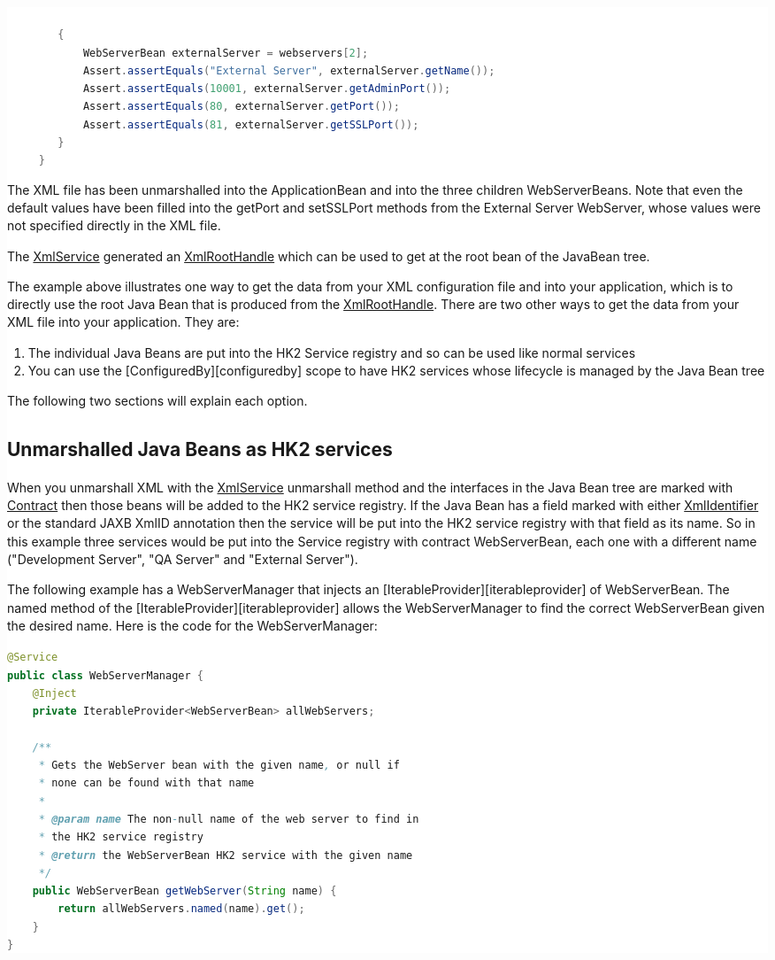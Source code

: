 ```java
        
        {
            WebServerBean externalServer = webservers[2];
            Assert.assertEquals("External Server", externalServer.getName());
            Assert.assertEquals(10001, externalServer.getAdminPort());
            Assert.assertEquals(80, externalServer.getPort());
            Assert.assertEquals(81, externalServer.getSSLPort());
        }
     }
```

The XML file has been unmarshalled into the ApplicationBean and into the three children WebServerBeans.
Note that even the default values have been filled into the getPort and setSSLPort methods from
the External Server WebServer, whose values were not specified directly in the XML file.

The [XmlService][xmlservice] generated an [XmlRootHandle][xmlroothandle] which can be used to
get at the root bean of the JavaBean tree.

The example above illustrates one way to get the data from your XML configuration file and
into your application, which is to directly use the root Java Bean that is produced from the
[XmlRootHandle][xmlroothandle].  There are two other ways to get the data from your XML file
into your application.  They are:

1.  The individual Java Beans are put into the HK2 Service registry and so can be used like normal services
2.  You can use the [ConfiguredBy][configuredby] scope to have HK2 services whose lifecycle is managed by the Java Bean tree

The following two sections will explain each option.

## Unmarshalled Java Beans as HK2 services

When you unmarshall XML with the [XmlService][xmlservice] unmarshall method and the interfaces
in the Java Bean tree are marked with [Contract][contract] then those beans will be
added to the HK2 service registry.  If the Java Bean has a field marked with either
[XmlIdentifier][xmlidentifier] or the standard JAXB XmlID annotation then the service
will be put into the HK2 service registry with that field as its name.  So in this
example three services would be put into the Service registry with contract
WebServerBean, each one with a different name (&quot;Development Server&quot;,
&quot;QA Server&quot; and &quot;External Server&quot;).

The following example has a WebServerManager that injects an [IterableProvider][iterableprovider]
of WebServerBean.  The named method of the [IterableProvider][iterableprovider] allows
the WebServerManager to find the correct WebServerBean given the desired name.
Here is the code for the WebServerManager:

```java
@Service
public class WebServerManager {
    @Inject
    private IterableProvider<WebServerBean> allWebServers;
    
    /**
     * Gets the WebServer bean with the given name, or null if
     * none can be found with that name
     * 
     * @param name The non-null name of the web server to find in
     * the HK2 service registry
     * @return the WebServerBean HK2 service with the given name
     */
    public WebServerBean getWebServer(String name) {
        return allWebServers.named(name).get();
    }
}
```


[//]: # " "
[//]: # " Copyright (c) 2013, 2021 Oracle and/or its affiliates. All rights reserved. "
[//]: # " "
[//]: # " This program and the accompanying materials are made available under the "
[//]: # " terms of the Eclipse Public License v. 2.0, which is available at "
[//]: # " http://www.eclipse.org/legal/epl-2.0. "
[//]: # " "
[//]: # " This Source Code may also be made available under the following Secondary "
[//]: # " Licenses when the conditions for such availability set forth in the "
[//]: # " Eclipse Public License v. 2.0 are satisfied: GNU General Public License, "
[//]: # " version 2 with the GNU Classpath Exception, which is available at "
[//]: # " https://www.gnu.org/software/classpath/license.html. "
[//]: # " "
[//]: # " SPDX-License-Identifier: EPL-2.0 OR GPL-2.0 WITH Classpath-exception-2.0 "
[//]: # " "
[xmlservice]: apidocs/org/glassfish/hk2/xml/api/XmlService.html
[xmlserviceutilities]: apidocs/org/glassfish/hk2/xml/api/XmlServiceUtilities.html
[hk2runner]: apidocs/org/jvnet/hk2/testing/junit/HK2Runner.html
[xmlroothandle]: apidocs/org/glassfish/hk2/xml/api/XmlRootHandle.html
[contract]: apidocs/org/jvnet/hk2/annotations/Contract.html
[xmlidentifier]: apidocs/org/glassfish/hk2/xml/api/annotations/XmlIdentifier.html
[hk2xmlpregenerate]: apidocs/org/glassfish/hk2/xml/api/annotations/Hk2XmlPreGenerate.html